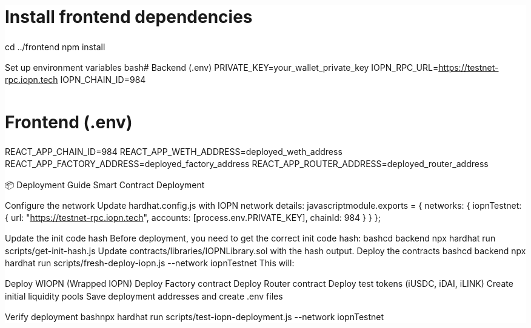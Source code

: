 # Install frontend dependencies
cd ../frontend
npm install

Set up environment variables
bash# Backend (.env)
PRIVATE_KEY=your_wallet_private_key
IOPN_RPC_URL=https://testnet-rpc.iopn.tech
IOPN_CHAIN_ID=984

# Frontend (.env)
REACT_APP_CHAIN_ID=984
REACT_APP_WETH_ADDRESS=deployed_weth_address
REACT_APP_FACTORY_ADDRESS=deployed_factory_address
REACT_APP_ROUTER_ADDRESS=deployed_router_address


📦 Deployment Guide
Smart Contract Deployment

Configure the network
Update hardhat.config.js with IOPN network details:
javascriptmodule.exports = {
  networks: {
    iopnTestnet: {
      url: "https://testnet-rpc.iopn.tech",
      accounts: [process.env.PRIVATE_KEY],
      chainId: 984
    }
  }
};

Update the init code hash
Before deployment, you need to get the correct init code hash:
bashcd backend
npx hardhat run scripts/get-init-hash.js
Update contracts/libraries/IOPNLibrary.sol with the hash output.
Deploy the contracts
bashcd backend
npx hardhat run scripts/fresh-deploy-iopn.js --network iopnTestnet
This will:

Deploy WIOPN (Wrapped IOPN)
Deploy Factory contract
Deploy Router contract
Deploy test tokens (iUSDC, iDAI, iLINK)
Create initial liquidity pools
Save deployment addresses and create .env files


Verify deployment
bashnpx hardhat run scripts/test-iopn-deployment.js --network iopnTestnet
